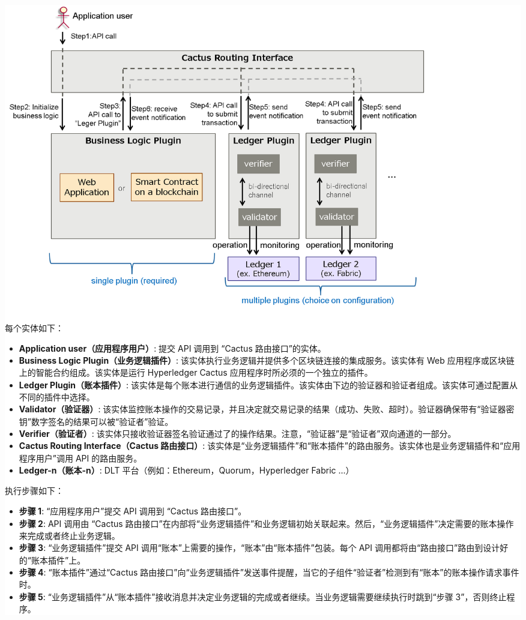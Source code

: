 <img src="./architecture-with-plugin-and-routing.png" width="700">

每个实体如下：
- **Application user（应用程序用户）**: 提交 API 调用到 “Cactus 路由接口”的实体。
- **Business Logic Plugin（业务逻辑插件）**: 该实体执行业务逻辑并提供多个区块链连接的集成服务。该实体有 Web 应用程序或区块链上的智能合约组成。该实体是运行 Hyperledger Cactus 应用程序时所必须的一个独立的插件。 
- **Ledger Plugin（账本插件）**: 该实体是每个账本进行通信的业务逻辑插件。该实体由下边的验证器和验证者组成。该实体可通过配置从不同的插件中选择。
- **Validator（验证器）**: 该实体监控账本操作的交易记录，并且决定就交易记录的结果（成功、失败、超时）。验证器确保带有“验证器密钥”数字签名的结果可以被“验证者”验证。
- **Verifier（验证者）**: 该实体只接收验证器签名验证通过了的操作结果。注意，“验证器”是“验证者”双向通道的一部分。
- **Cactus Routing Interface（Cactus 路由接口）**: 该实体是“业务逻辑插件”和“账本插件”的路由服务。该实体也是业务逻辑插件和“应用程序用户”调用 API 的路由服务。
- **Ledger-n（账本-n）**: DLT 平台（例如：Ethereum，Quorum，Hyperledger Fabric ...）

执行步骤如下：
- **步骤 1**: “应用程序用户”提交 API 调用到 “Cactus 路由接口”。  
- **步骤 2**: API 调用由 “Cactus 路由接口”在内部将“业务逻辑插件”和业务逻辑初始关联起来。然后，“业务逻辑插件”决定需要的账本操作来完成或者终止业务逻辑。
- **步骤 3**: “业务逻辑插件”提交 API 调用“账本”上需要的操作，“账本”由“账本插件”包装。每个 API 调用都将由“路由接口”路由到设计好的“账本插件”上。
- **步骤 4**: “账本插件”通过“Cactus 路由接口”向“业务逻辑插件”发送事件提醒，当它的子组件“验证者”检测到有“账本”的账本操作请求事件时。
- **步骤 5**: “业务逻辑插件”从“账本插件”接收消息并决定业务逻辑的完成或者继续。当业务逻辑需要继续执行时跳到“步骤 3”，否则终止程序。

<div style="page-break-after: always; visibility: hidden"></div>
